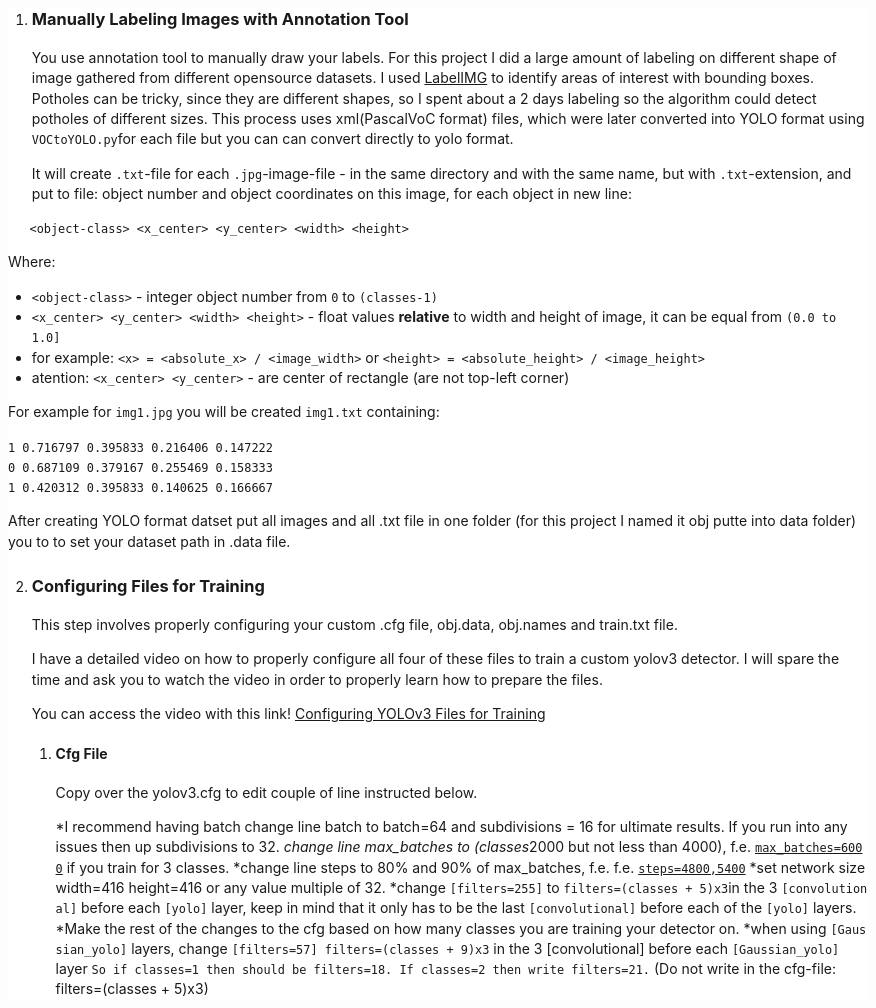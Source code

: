 

1. ### Manually Labeling Images with Annotation Tool
    
   You use annotation tool to manually draw your labels. For this project I did a large amount of labeling on different shape of image gathered from different opensource datasets. I used  [LabelIMG](https://github.com/tzutalin/labelImg) to identify areas of interest with bounding boxes. Potholes can be tricky, since they are different shapes, so I spent about a 2 days labeling so the algorithm could detect potholes of different sizes. This process uses xml(PascalVoC format) files, which were later converted into YOLO format using ````VOCtoYOLO.py````for each file but you can can convert directly to yolo format.
   
   It will create `.txt`-file for each `.jpg`-image-file - in the same directory and with the same name, but with `.txt`-extension, and     put to file: object number and object coordinates on this image, for each object in new line: 

`   <object-class> <x_center> <y_center> <width> <height>`

   Where: 
   * `<object-class>` - integer object number from `0` to `(classes-1)`
   * `<x_center> <y_center> <width> <height>` - float values **relative** to width and height of image, it can be equal from `(0.0 to        1.0]`
   * for example: `<x> = <absolute_x> / <image_width>` or `<height> = <absolute_height> / <image_height>`
   * atention: `<x_center> <y_center>` - are center of rectangle (are not top-left corner)

   For example for `img1.jpg` you will be created `img1.txt` containing:

   ```
   1 0.716797 0.395833 0.216406 0.147222
   0 0.687109 0.379167 0.255469 0.158333
   1 0.420312 0.395833 0.140625 0.166667
   ```


   After creating YOLO format datset put all images and all .txt file in one folder (for this project I named it obj putte into data        folder) you to to set your dataset path  in .data file.

2. ### Configuring Files for Training
   This step involves properly configuring your custom .cfg file, obj.data, obj.names and train.txt file.

   I have a detailed video on how to properly configure all four of these files to train a custom yolov3 detector. I will spare the time and ask you to watch the video in order to properly learn how to prepare the files.

   You can access the video with this link! [Configuring YOLOv3 Files for Training](https://www.youtube.com/watch?v=zJDUhGL26iU&t=300s)
   1. #### Cfg File
        Copy over the yolov3.cfg to edit couple of line instructed below.
       
        *I recommend having batch change line batch to batch=64 and subdivisions = 16 for ultimate results. If you run into any issues           then up subdivisions to 32.
        *change line max_batches to (classes*2000 but not less than 4000), f.e. [`max_batches=6000`](https://github.com/AlexeyAB/darknet/blob/0039fd26786ab5f71d5af725fc18b3f521e7acfd/cfg/yolov3.cfg#L20) if you train for 3 classes.
        *change line steps to 80% and 90% of max_batches, f.e. f.e. [`steps=4800,5400`](https://github.com/AlexeyAB/darknet/blob/0039fd26786ab5f71d5af725fc18b3f521e7acfd/cfg/yolov3.cfg#L22)
        *set network size width=416 height=416 or any value multiple of 32.
        *change ```[filters=255]``` to ```filters=(classes + 5)x3```in the 3 ```[convolutional]``` before each ```[yolo]``` layer, keep         in mind that it only has to be the last ```[convolutional]``` before each of the ```[yolo]``` layers.
        *Make the rest of the changes to the cfg based on how many classes you are training your detector on.
        *when using ```[Gaussian_yolo]``` layers, change ```[filters=57] filters=(classes + 9)x3``` in the 3 [convolutional] before each                     ```[Gaussian_yolo]``` layer
        ```So if classes=1 then should be filters=18. If classes=2 then write filters=21.```
        (Do not write in the cfg-file: filters=(classes + 5)x3)
        